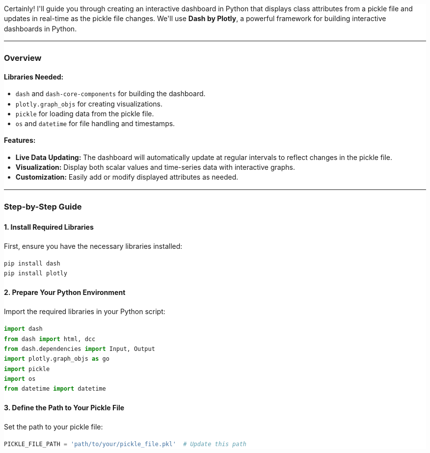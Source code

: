 Certainly! I'll guide you through creating an interactive dashboard in Python that displays class attributes from a pickle file and updates in real-time as the pickle file changes. We'll use **Dash by Plotly**, a powerful framework for building interactive dashboards in Python.

---

### **Overview**

**Libraries Needed:**

- `dash` and `dash-core-components` for building the dashboard.
- `plotly.graph_objs` for creating visualizations.
- `pickle` for loading data from the pickle file.
- `os` and `datetime` for file handling and timestamps.

**Features:**

- **Live Data Updating:** The dashboard will automatically update at regular intervals to reflect changes in the pickle file.
- **Visualization:** Display both scalar values and time-series data with interactive graphs.
- **Customization:** Easily add or modify displayed attributes as needed.

---

### **Step-by-Step Guide**

#### **1. Install Required Libraries**

First, ensure you have the necessary libraries installed:

```bash
pip install dash
pip install plotly
```

#### **2. Prepare Your Python Environment**

Import the required libraries in your Python script:

```python
import dash
from dash import html, dcc
from dash.dependencies import Input, Output
import plotly.graph_objs as go
import pickle
import os
from datetime import datetime
```

#### **3. Define the Path to Your Pickle File**

Set the path to your pickle file:

```python
PICKLE_FILE_PATH = 'path/to/your/pickle_file.pkl'  # Update this path
```
